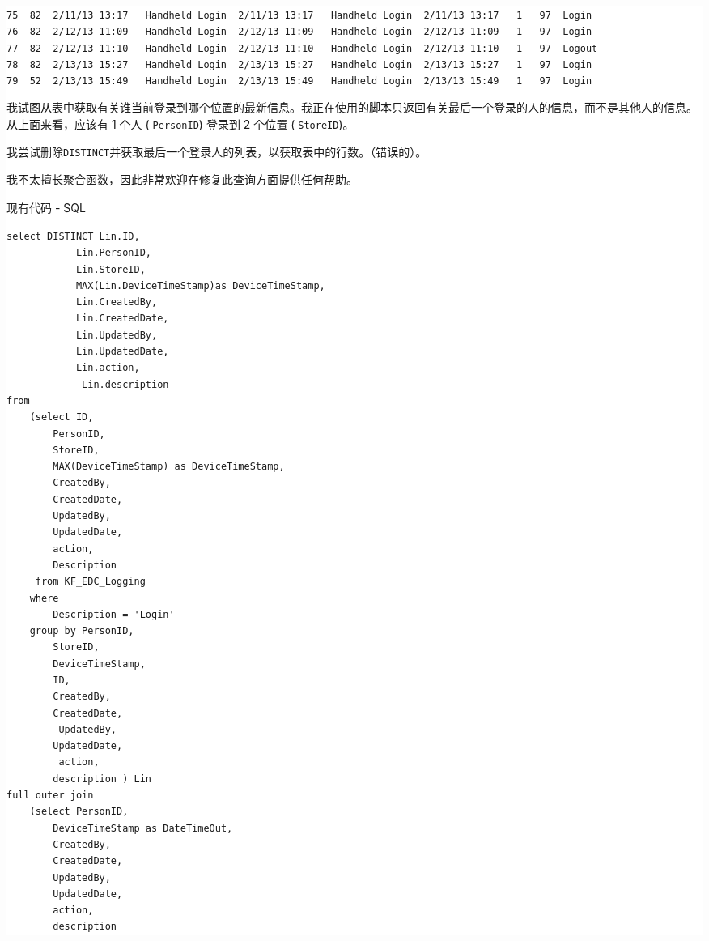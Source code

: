 ```
75  82  2/11/13 13:17   Handheld Login  2/11/13 13:17   Handheld Login  2/11/13 13:17   1   97  Login
76  82  2/12/13 11:09   Handheld Login  2/12/13 11:09   Handheld Login  2/12/13 11:09   1   97  Login
77  82  2/12/13 11:10   Handheld Login  2/12/13 11:10   Handheld Login  2/12/13 11:10   1   97  Logout
78  82  2/13/13 15:27   Handheld Login  2/13/13 15:27   Handheld Login  2/13/13 15:27   1   97  Login
79  52  2/13/13 15:49   Handheld Login  2/13/13 15:49   Handheld Login  2/13/13 15:49   1   97  Login 
```

我试图从表中获取有关谁当前登录到哪个位置的最新信息。我正在使用的脚本只返回有关最后一个登录的人的信息，而不是其他人的信息。从上面来看，应该有 1 个人 ( `PersonID`) 登录到 2 个位置 ( `StoreID`)。

我尝试删除`DISTINCT`并获取最后一个登录人的列表，以获取表中的行数。（错误的）。

我不太擅长聚合函数，因此非常欢迎在修复此查询方面提供任何帮助。

现有代码 - SQL

```
select DISTINCT Lin.ID,
            Lin.PersonID, 
            Lin.StoreID, 
            MAX(Lin.DeviceTimeStamp)as DeviceTimeStamp, 
            Lin.CreatedBy, 
            Lin.CreatedDate,
            Lin.UpdatedBy,
            Lin.UpdatedDate, 
            Lin.action,
             Lin.description
from 
    (select ID, 
        PersonID, 
        StoreID, 
        MAX(DeviceTimeStamp) as DeviceTimeStamp, 
        CreatedBy,
        CreatedDate, 
        UpdatedBy, 
        UpdatedDate, 
        action, 
        Description
     from KF_EDC_Logging 
    where 
        Description = 'Login' 
    group by PersonID, 
        StoreID,
        DeviceTimeStamp, 
        ID, 
        CreatedBy, 
        CreatedDate,
         UpdatedBy, 
        UpdatedDate,
         action, 
        description ) Lin 
full outer join
    (select PersonID, 
        DeviceTimeStamp as DateTimeOut, 
        CreatedBy,
        CreatedDate, 
        UpdatedBy, 
        UpdatedDate, 
        action, 
        description 
```